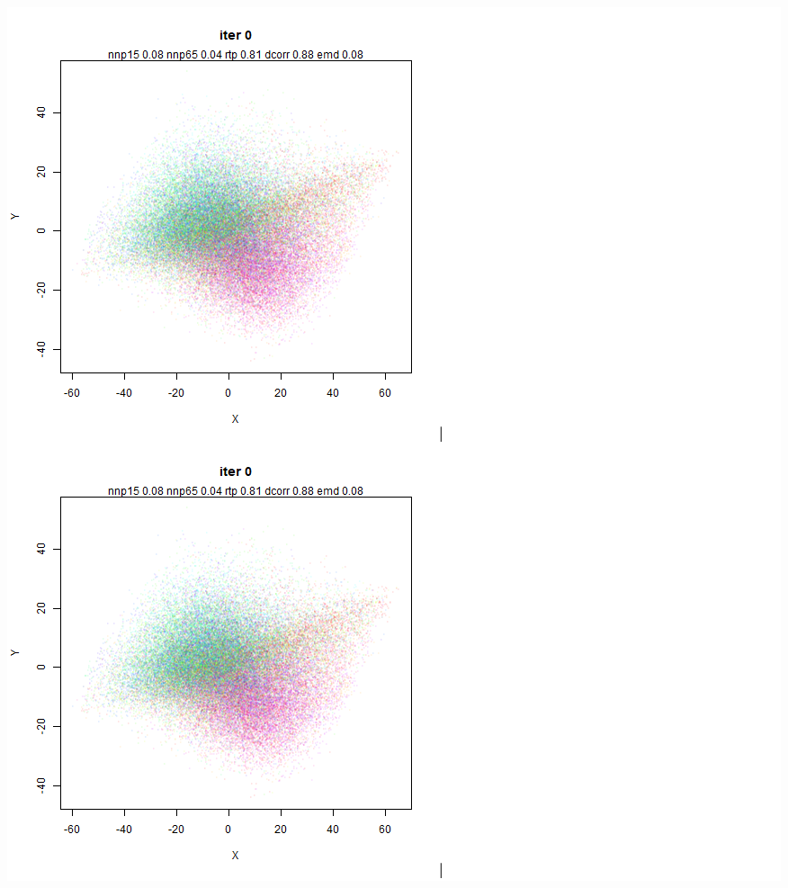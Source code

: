 ![cifar10-pacmap-15-it0](../img/pacmap/nomid/cifar10-pacmap-15-it0.png)|![cifar10-pacmap-15-splitmid-it0](../img/pacmap/nomid/cifar10-pacmap-15-splitmid-it0.png)|